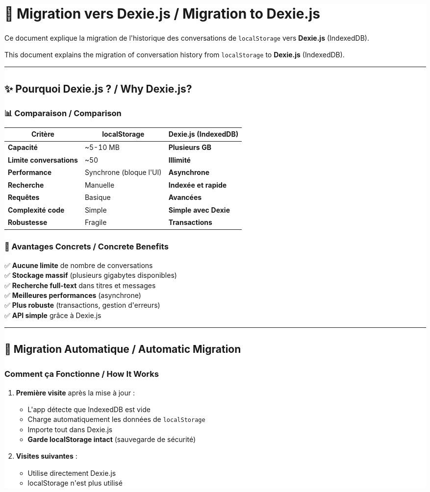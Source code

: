 # 🚀 Migration vers Dexie.js / Migration to Dexie.js

Ce document explique la migration de l'historique des conversations de `localStorage` vers **Dexie.js** (IndexedDB).

This document explains the migration of conversation history from `localStorage` to **Dexie.js** (IndexedDB).

---

## ✨ Pourquoi Dexie.js ? / Why Dexie.js?

### 📊 Comparaison / Comparison

| Critère | localStorage | **Dexie.js (IndexedDB)** |
|---------|--------------|--------------------------|
| **Capacité** | ~5-10 MB | **Plusieurs GB** |
| **Limite conversations** | ~50 | **Illimité** |
| **Performance** | Synchrone (bloque l'UI) | **Asynchrone** |
| **Recherche** | Manuelle | **Indexée et rapide** |
| **Requêtes** | Basique | **Avancées** |
| **Complexité code** | Simple | **Simple avec Dexie** |
| **Robustesse** | Fragile | **Transactions** |

### 🎯 Avantages Concrets / Concrete Benefits

✅ **Aucune limite** de nombre de conversations  
✅ **Stockage massif** (plusieurs gigabytes disponibles)  
✅ **Recherche full-text** dans titres et messages  
✅ **Meilleures performances** (asynchrone)  
✅ **Plus robuste** (transactions, gestion d'erreurs)  
✅ **API simple** grâce à Dexie.js  

---

## 🔄 Migration Automatique / Automatic Migration

### Comment ça Fonctionne / How It Works

1. **Première visite** après la mise à jour :
   - L'app détecte que IndexedDB est vide
   - Charge automatiquement les données de `localStorage`
   - Importe tout dans Dexie.js
   - **Garde localStorage intact** (sauvegarde de sécurité)

2. **Visites suivantes** :
   - Utilise directement Dexie.js
   - localStorage n'est plus utilisé

